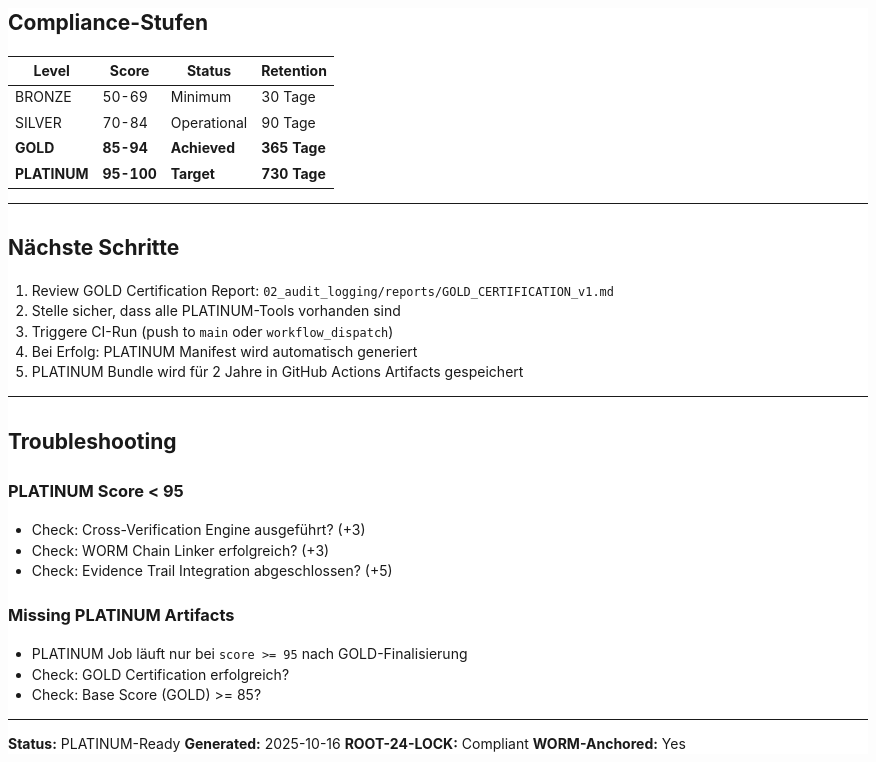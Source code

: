 
## Compliance-Stufen

| Level | Score | Status | Retention |
|-------|-------|--------|-----------|
| BRONZE | 50-69 | Minimum | 30 Tage |
| SILVER | 70-84 | Operational | 90 Tage |
| **GOLD** | **85-94** | **Achieved** | **365 Tage** |
| **PLATINUM** | **95-100** | **Target** | **730 Tage** |

---

## Nächste Schritte

1. Review GOLD Certification Report: `02_audit_logging/reports/GOLD_CERTIFICATION_v1.md`
2. Stelle sicher, dass alle PLATINUM-Tools vorhanden sind
3. Triggere CI-Run (push to `main` oder `workflow_dispatch`)
4. Bei Erfolg: PLATINUM Manifest wird automatisch generiert
5. PLATINUM Bundle wird für 2 Jahre in GitHub Actions Artifacts gespeichert

---

## Troubleshooting

### PLATINUM Score < 95
- Check: Cross-Verification Engine ausgeführt? (+3)
- Check: WORM Chain Linker erfolgreich? (+3)
- Check: Evidence Trail Integration abgeschlossen? (+5)

### Missing PLATINUM Artifacts
- PLATINUM Job läuft nur bei `score >= 95` nach GOLD-Finalisierung
- Check: GOLD Certification erfolgreich?
- Check: Base Score (GOLD) >= 85?

---

**Status:** PLATINUM-Ready
**Generated:** 2025-10-16
**ROOT-24-LOCK:** Compliant
**WORM-Anchored:** Yes